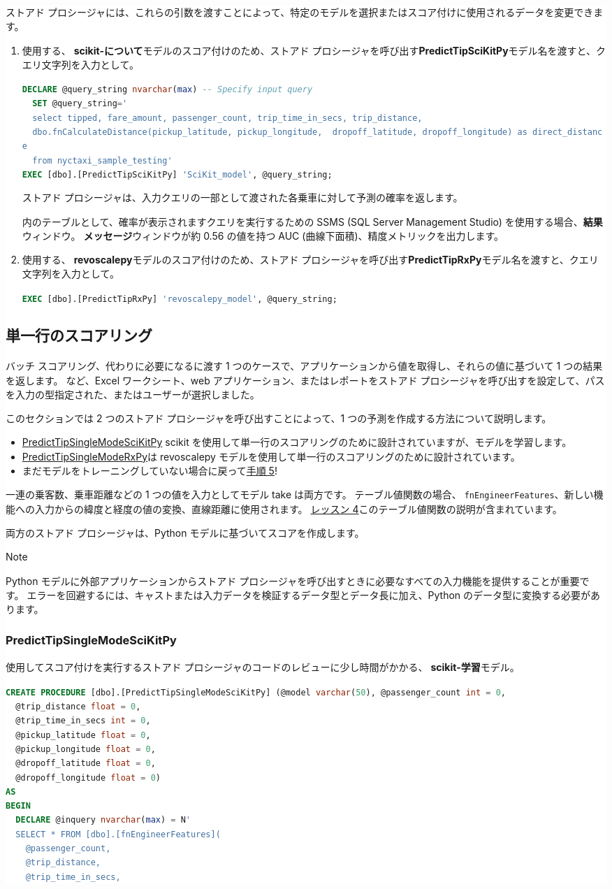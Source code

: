 ストアド プロシージャには、これらの引数を渡すことによって、特定のモデルを選択またはスコア付けに使用されるデータを変更できます。

1. 使用する、 **scikit-について**モデルのスコア付けのため、ストアド プロシージャを呼び出す**PredictTipSciKitPy**モデル名を渡すと、クエリ文字列を入力として。

    ```SQL
    DECLARE @query_string nvarchar(max) -- Specify input query
      SET @query_string='
      select tipped, fare_amount, passenger_count, trip_time_in_secs, trip_distance,
      dbo.fnCalculateDistance(pickup_latitude, pickup_longitude,  dropoff_latitude, dropoff_longitude) as direct_distance
      from nyctaxi_sample_testing'
    EXEC [dbo].[PredictTipSciKitPy] 'SciKit_model', @query_string;
    ```

    ストアド プロシージャは、入力クエリの一部として渡された各乗車に対して予測の確率を返します。 
    
    内のテーブルとして、確率が表示されますクエリを実行するための SSMS (SQL Server Management Studio) を使用する場合、**結果**ウィンドウ。 **メッセージ**ウィンドウが約 0.56 の値を持つ AUC (曲線下面積)、精度メトリックを出力します。

2. 使用する、 **revoscalepy**モデルのスコア付けのため、ストアド プロシージャを呼び出す**PredictTipRxPy**モデル名を渡すと、クエリ文字列を入力として。

    ```SQL
    EXEC [dbo].[PredictTipRxPy] 'revoscalepy_model', @query_string;
    ```

## <a name="single-row-scoring"></a>単一行のスコアリング

バッチ スコアリング、代わりに必要になるに渡す 1 つのケースで、アプリケーションから値を取得し、それらの値に基づいて 1 つの結果を返します。 など、Excel ワークシート、web アプリケーション、またはレポートをストアド プロシージャを呼び出すを設定して、パスを入力の型指定された、またはユーザーが選択しました。

このセクションでは 2 つのストアド プロシージャを呼び出すことによって、1 つの予測を作成する方法について説明します。

+ [PredictTipSingleModeSciKitPy](#PredictTipSingleModeSciKitPy) scikit を使用して単一行のスコアリングのために設計されていますが、モデルを学習します。
+ [PredictTipSingleModeRxPy](#PredictTipSingleModeRxPy)は revoscalepy モデルを使用して単一行のスコアリングのために設計されています。
+ まだモデルをトレーニングしていない場合に戻って[手順 5](sqldev-py5-train-and-save-a-model-using-t-sql.md)!

一連の乗客数、乗車距離などの 1 つの値を入力としてモデル take は両方です。 テーブル値関数の場合、 `fnEngineerFeatures`、新しい機能への入力からの緯度と経度の値の変換、直線距離に使用されます。 [レッスン 4](sqldev-py4-create-data-features-using-t-sql.md)このテーブル値関数の説明が含まれています。

両方のストアド プロシージャは、Python モデルに基づいてスコアを作成します。

> [!NOTE]
> 
> Python モデルに外部アプリケーションからストアド プロシージャを呼び出すときに必要なすべての入力機能を提供することが重要です。 エラーを回避するには、キャストまたは入力データを検証するデータ型とデータ長に加え、Python のデータ型に変換する必要があります。

### <a name="predicttipsinglemodescikitpy"></a>PredictTipSingleModeSciKitPy

使用してスコア付けを実行するストアド プロシージャのコードのレビューに少し時間がかかる、 **scikit-学習**モデル。

```SQL
CREATE PROCEDURE [dbo].[PredictTipSingleModeSciKitPy] (@model varchar(50), @passenger_count int = 0,
  @trip_distance float = 0,
  @trip_time_in_secs int = 0,
  @pickup_latitude float = 0,
  @pickup_longitude float = 0,
  @dropoff_latitude float = 0,
  @dropoff_longitude float = 0)
AS
BEGIN
  DECLARE @inquery nvarchar(max) = N'
  SELECT * FROM [dbo].[fnEngineerFeatures]( 
    @passenger_count,
    @trip_distance,
    @trip_time_in_secs,
```